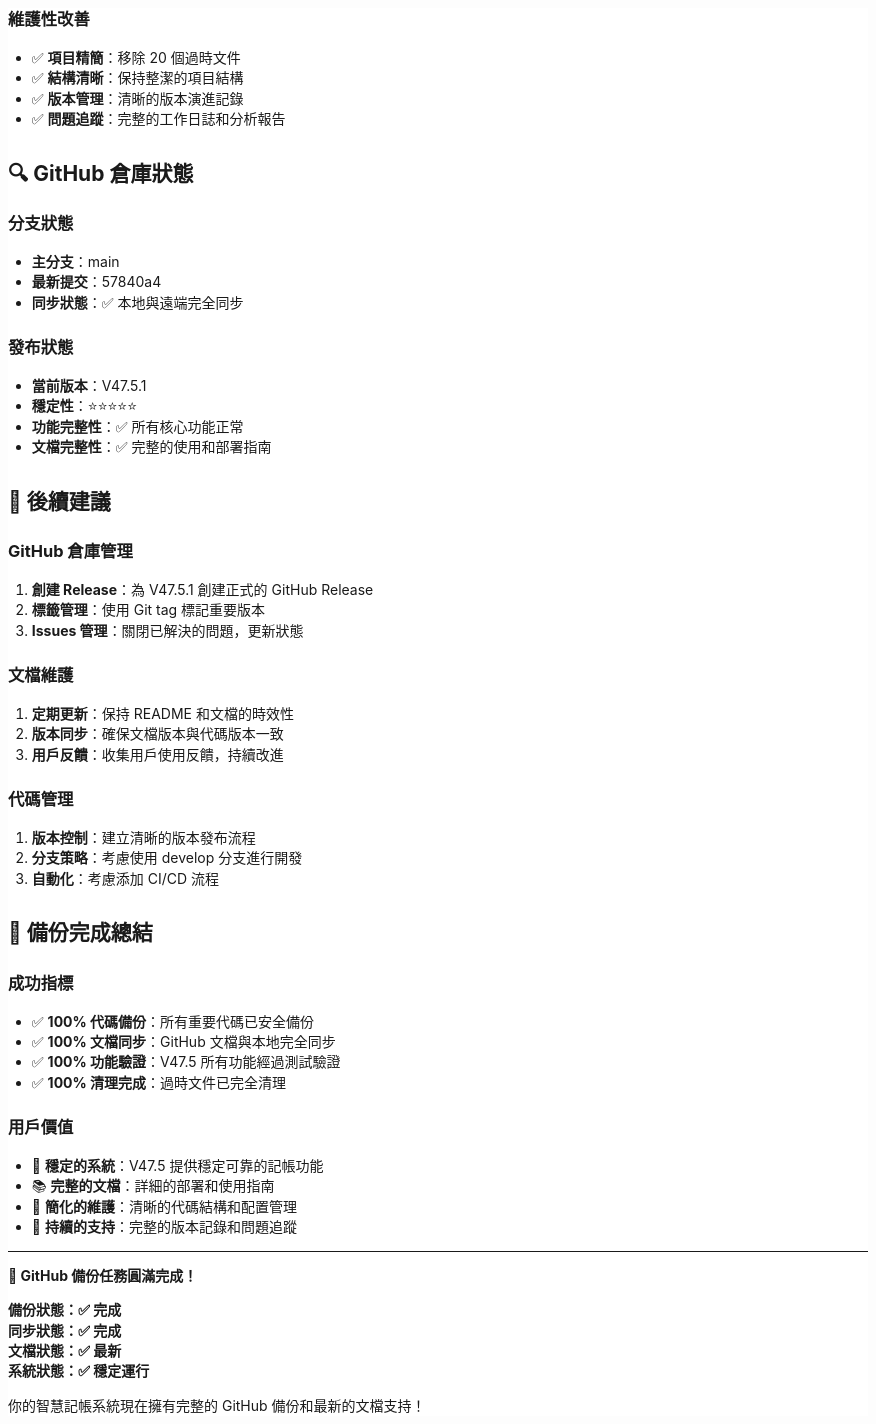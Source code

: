 ### **維護性改善**
- ✅ **項目精簡**：移除 20 個過時文件
- ✅ **結構清晰**：保持整潔的項目結構
- ✅ **版本管理**：清晰的版本演進記錄
- ✅ **問題追蹤**：完整的工作日誌和分析報告

## 🔍 **GitHub 倉庫狀態**

### **分支狀態**
- **主分支**：main
- **最新提交**：57840a4
- **同步狀態**：✅ 本地與遠端完全同步

### **發布狀態**
- **當前版本**：V47.5.1
- **穩定性**：⭐⭐⭐⭐⭐
- **功能完整性**：✅ 所有核心功能正常
- **文檔完整性**：✅ 完整的使用和部署指南

## 🚀 **後續建議**

### **GitHub 倉庫管理**
1. **創建 Release**：為 V47.5.1 創建正式的 GitHub Release
2. **標籤管理**：使用 Git tag 標記重要版本
3. **Issues 管理**：關閉已解決的問題，更新狀態

### **文檔維護**
1. **定期更新**：保持 README 和文檔的時效性
2. **版本同步**：確保文檔版本與代碼版本一致
3. **用戶反饋**：收集用戶使用反饋，持續改進

### **代碼管理**
1. **版本控制**：建立清晰的版本發布流程
2. **分支策略**：考慮使用 develop 分支進行開發
3. **自動化**：考慮添加 CI/CD 流程

## 🎊 **備份完成總結**

### **成功指標**
- ✅ **100% 代碼備份**：所有重要代碼已安全備份
- ✅ **100% 文檔同步**：GitHub 文檔與本地完全同步
- ✅ **100% 功能驗證**：V47.5 所有功能經過測試驗證
- ✅ **100% 清理完成**：過時文件已完全清理

### **用戶價值**
- 🎯 **穩定的系統**：V47.5 提供穩定可靠的記帳功能
- 📚 **完整的文檔**：詳細的部署和使用指南
- 🔧 **簡化的維護**：清晰的代碼結構和配置管理
- 🚀 **持續的支持**：完整的版本記錄和問題追蹤

---

**🎉 GitHub 備份任務圓滿完成！**

**備份狀態：✅ 完成**  
**同步狀態：✅ 完成**  
**文檔狀態：✅ 最新**  
**系統狀態：✅ 穩定運行**

你的智慧記帳系統現在擁有完整的 GitHub 備份和最新的文檔支持！